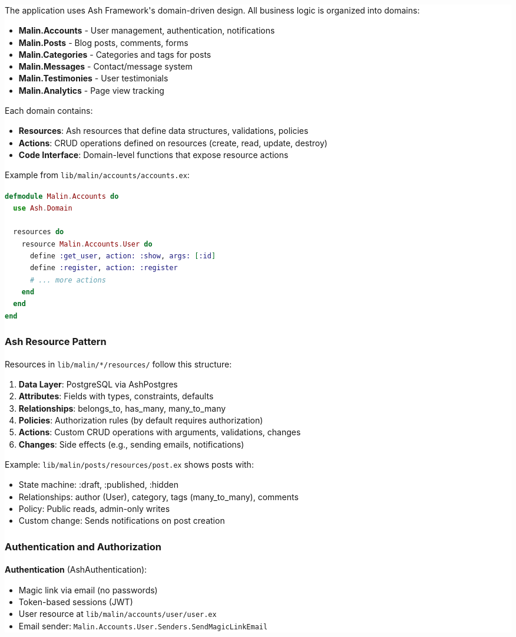 The application uses Ash Framework's domain-driven design. All business logic is organized into domains:

- **Malin.Accounts** - User management, authentication, notifications
- **Malin.Posts** - Blog posts, comments, forms
- **Malin.Categories** - Categories and tags for posts
- **Malin.Messages** - Contact/message system
- **Malin.Testimonies** - User testimonials
- **Malin.Analytics** - Page view tracking

Each domain contains:
- **Resources**: Ash resources that define data structures, validations, policies
- **Actions**: CRUD operations defined on resources (create, read, update, destroy)
- **Code Interface**: Domain-level functions that expose resource actions

Example from `lib/malin/accounts/accounts.ex`:
```elixir
defmodule Malin.Accounts do
  use Ash.Domain

  resources do
    resource Malin.Accounts.User do
      define :get_user, action: :show, args: [:id]
      define :register, action: :register
      # ... more actions
    end
  end
end
```

### Ash Resource Pattern

Resources in `lib/malin/*/resources/` follow this structure:
1. **Data Layer**: PostgreSQL via AshPostgres
2. **Attributes**: Fields with types, constraints, defaults
3. **Relationships**: belongs_to, has_many, many_to_many
4. **Policies**: Authorization rules (by default requires authorization)
5. **Actions**: Custom CRUD operations with arguments, validations, changes
6. **Changes**: Side effects (e.g., sending emails, notifications)

Example: `lib/malin/posts/resources/post.ex` shows posts with:
- State machine: :draft, :published, :hidden
- Relationships: author (User), category, tags (many_to_many), comments
- Policy: Public reads, admin-only writes
- Custom change: Sends notifications on post creation

### Authentication and Authorization

**Authentication** (AshAuthentication):
- Magic link via email (no passwords)
- Token-based sessions (JWT)
- User resource at `lib/malin/accounts/user/user.ex`
- Email sender: `Malin.Accounts.User.Senders.SendMagicLinkEmail`
